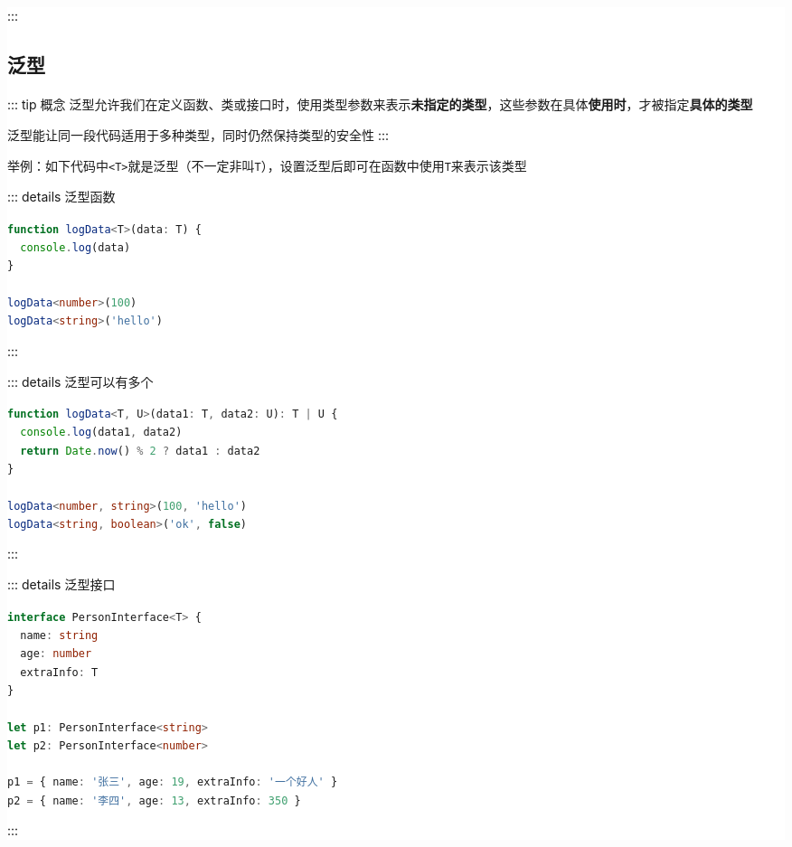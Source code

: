    :::

## 泛型

::: tip 概念
泛型允许我们在定义函数、类或接口时，使用类型参数来表示**未指定的类型**，这些参数在具体**使用时**，才被指定**具体的类型**

泛型能让同一段代码适用于多种类型，同时仍然保持类型的安全性
:::

举例：如下代码中`<T>`就是泛型（不一定非叫`T`），设置泛型后即可在函数中使用`T`来表示该类型

::: details 泛型函数

```ts
function logData<T>(data: T) {
  console.log(data)
}

logData<number>(100)
logData<string>('hello')
```

:::

::: details 泛型可以有多个

```ts
function logData<T, U>(data1: T, data2: U): T | U {
  console.log(data1, data2)
  return Date.now() % 2 ? data1 : data2
}

logData<number, string>(100, 'hello')
logData<string, boolean>('ok', false)
```

:::

::: details 泛型接口

```ts
interface PersonInterface<T> {
  name: string
  age: number
  extraInfo: T
}

let p1: PersonInterface<string>
let p2: PersonInterface<number>

p1 = { name: '张三', age: 19, extraInfo: '一个好人' }
p2 = { name: '李四', age: 13, extraInfo: 350 }
```

:::
